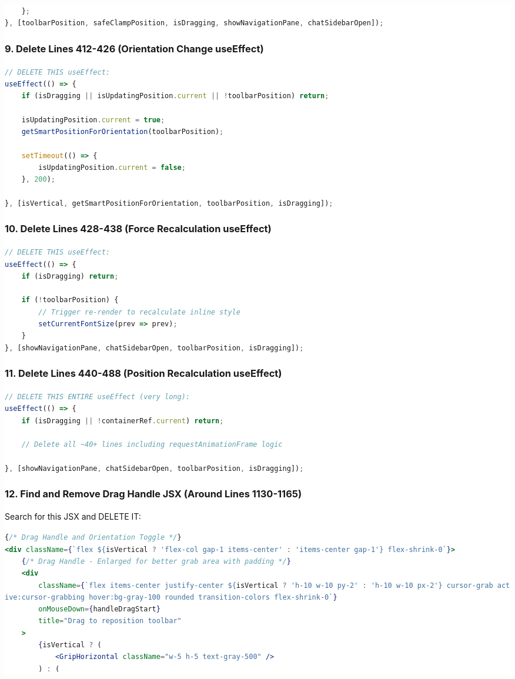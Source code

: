 ```typescript
    };
}, [toolbarPosition, safeClampPosition, isDragging, showNavigationPane, chatSidebarOpen]);
```

### 9. Delete Lines 412-426 (Orientation Change useEffect)
```typescript
// DELETE THIS useEffect:
useEffect(() => {
    if (isDragging || isUpdatingPosition.current || !toolbarPosition) return;

    isUpdatingPosition.current = true;
    getSmartPositionForOrientation(toolbarPosition);

    setTimeout(() => {
        isUpdatingPosition.current = false;
    }, 200);

}, [isVertical, getSmartPositionForOrientation, toolbarPosition, isDragging]);
```

### 10. Delete Lines 428-438 (Force Recalculation useEffect)
```typescript
// DELETE THIS useEffect:
useEffect(() => {
    if (isDragging) return;

    if (!toolbarPosition) {
        // Trigger re-render to recalculate inline style
        setCurrentFontSize(prev => prev);
    }
}, [showNavigationPane, chatSidebarOpen, toolbarPosition, isDragging]);
```

### 11. Delete Lines 440-488 (Position Recalculation useEffect)
```typescript
// DELETE THIS ENTIRE useEffect (very long):
useEffect(() => {
    if (isDragging || !containerRef.current) return;

    // Delete all ~40+ lines including requestAnimationFrame logic

}, [showNavigationPane, chatSidebarOpen, toolbarPosition, isDragging]);
```

### 12. Find and Remove Drag Handle JSX (Around Lines 1130-1165)
Search for this JSX and DELETE IT:
```jsx
{/* Drag Handle and Orientation Toggle */}
<div className={`flex ${isVertical ? 'flex-col gap-1 items-center' : 'items-center gap-1'} flex-shrink-0`}>
    {/* Drag Handle - Enlarged for better grab area with padding */}
    <div
        className={`flex items-center justify-center ${isVertical ? 'h-10 w-10 py-2' : 'h-10 w-10 px-2'} cursor-grab active:cursor-grabbing hover:bg-gray-100 rounded transition-colors flex-shrink-0`}
        onMouseDown={handleDragStart}
        title="Drag to reposition toolbar"
    >
        {isVertical ? (
            <GripHorizontal className="w-5 h-5 text-gray-500" />
        ) : (
```
